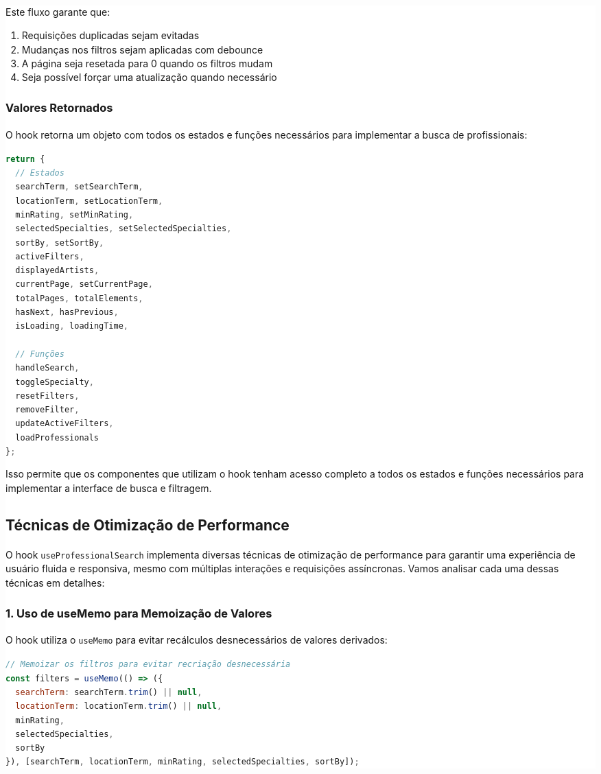 Este fluxo garante que:
1. Requisições duplicadas sejam evitadas
2. Mudanças nos filtros sejam aplicadas com debounce
3. A página seja resetada para 0 quando os filtros mudam
4. Seja possível forçar uma atualização quando necessário

### Valores Retornados

O hook retorna um objeto com todos os estados e funções necessários para implementar a busca de profissionais:

```javascript
return {
  // Estados
  searchTerm, setSearchTerm,
  locationTerm, setLocationTerm,
  minRating, setMinRating,
  selectedSpecialties, setSelectedSpecialties,
  sortBy, setSortBy,
  activeFilters,
  displayedArtists,
  currentPage, setCurrentPage,
  totalPages, totalElements,
  hasNext, hasPrevious,
  isLoading, loadingTime,
  
  // Funções
  handleSearch,
  toggleSpecialty,
  resetFilters,
  removeFilter,
  updateActiveFilters,
  loadProfessionals
};
```

Isso permite que os componentes que utilizam o hook tenham acesso completo a todos os estados e funções necessários para implementar a interface de busca e filtragem.

## Técnicas de Otimização de Performance

O hook `useProfessionalSearch` implementa diversas técnicas de otimização de performance para garantir uma experiência de usuário fluida e responsiva, mesmo com múltiplas interações e requisições assíncronas. Vamos analisar cada uma dessas técnicas em detalhes:

### 1. Uso de useMemo para Memoização de Valores

O hook utiliza o `useMemo` para evitar recálculos desnecessários de valores derivados:

```javascript
// Memoizar os filtros para evitar recriação desnecessária
const filters = useMemo(() => ({
  searchTerm: searchTerm.trim() || null,
  locationTerm: locationTerm.trim() || null,
  minRating,
  selectedSpecialties,
  sortBy
}), [searchTerm, locationTerm, minRating, selectedSpecialties, sortBy]);
```

